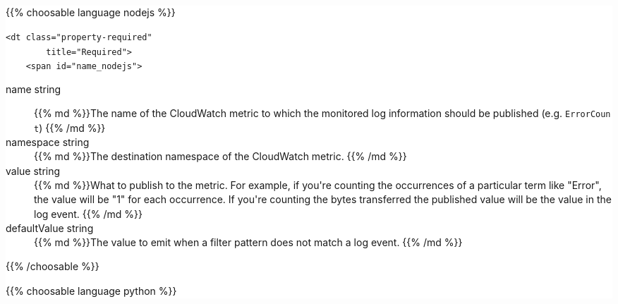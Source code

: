 {{% choosable language nodejs %}}
<dl class="resources-properties">

    <dt class="property-required"
            title="Required">
        <span id="name_nodejs">
<a href="#name_nodejs" style="color: inherit; text-decoration: inherit;">name</a>
</span>
        <span class="property-indicator"></span>
        <span class="property-type">string</span>
    </dt>
    <dd>{{% md %}}The name of the CloudWatch metric to which the monitored log information should be published (e.g. `ErrorCount`)
{{% /md %}}</dd>
    <dt class="property-required"
            title="Required">
        <span id="namespace_nodejs">
<a href="#namespace_nodejs" style="color: inherit; text-decoration: inherit;">namespace</a>
</span>
        <span class="property-indicator"></span>
        <span class="property-type">string</span>
    </dt>
    <dd>{{% md %}}The destination namespace of the CloudWatch metric.
{{% /md %}}</dd>
    <dt class="property-required"
            title="Required">
        <span id="value_nodejs">
<a href="#value_nodejs" style="color: inherit; text-decoration: inherit;">value</a>
</span>
        <span class="property-indicator"></span>
        <span class="property-type">string</span>
    </dt>
    <dd>{{% md %}}What to publish to the metric. For example, if you're counting the occurrences of a particular term like "Error", the value will be "1" for each occurrence. If you're counting the bytes transferred the published value will be the value in the log event.
{{% /md %}}</dd>
    <dt class="property-optional"
            title="Optional">
        <span id="defaultvalue_nodejs">
<a href="#defaultvalue_nodejs" style="color: inherit; text-decoration: inherit;">default<wbr>Value</a>
</span>
        <span class="property-indicator"></span>
        <span class="property-type">string</span>
    </dt>
    <dd>{{% md %}}The value to emit when a filter pattern does not match a log event.
{{% /md %}}</dd>
</dl>
{{% /choosable %}}

{{% choosable language python %}}
<dl class="resources-properties">
